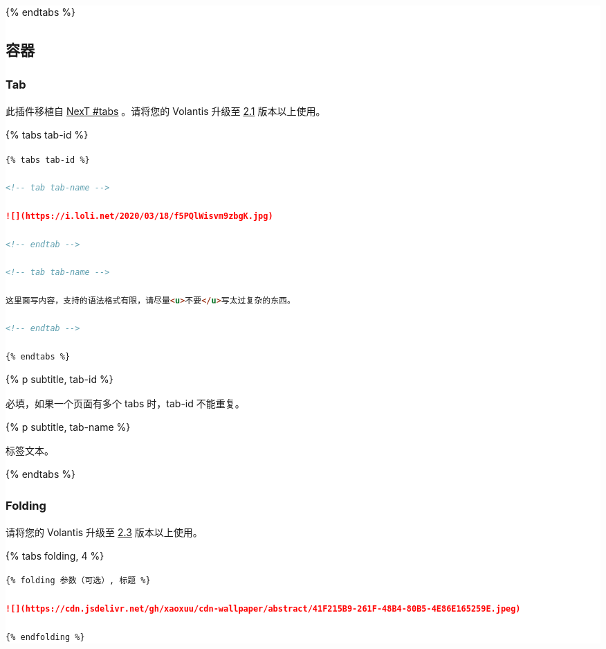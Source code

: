 

{% endtabs %}


## 容器

### Tab

此插件移植自 [NexT #tabs](https://theme-next.org/docs/tag-plugins/tabs) 。请将您的 Volantis 升级至 <u>2.1</u> 版本以上使用。

{% tabs tab-id %}



```md
{% tabs tab-id %}

<!-- tab tab-name -->

![](https://i.loli.net/2020/03/18/f5PQlWisvm9zbgK.jpg)

<!-- endtab -->

<!-- tab tab-name -->

这里面写内容，支持的语法格式有限，请尽量<u>不要</u>写太过复杂的东西。

<!-- endtab -->

{% endtabs %}
```





{% p subtitle, tab-id %}

必填，如果一个页面有多个 tabs 时，tab-id 不能重复。

{% p subtitle, tab-name %}

标签文本。



{% endtabs %}


### Folding

请将您的 Volantis 升级至 <u>2.3</u> 版本以上使用。

{% tabs folding, 4 %}



```md
{% folding 参数（可选）, 标题 %}

![](https://cdn.jsdelivr.net/gh/xaoxuu/cdn-wallpaper/abstract/41F215B9-261F-48B4-80B5-4E86E165259E.jpeg)

{% endfolding %}
```

